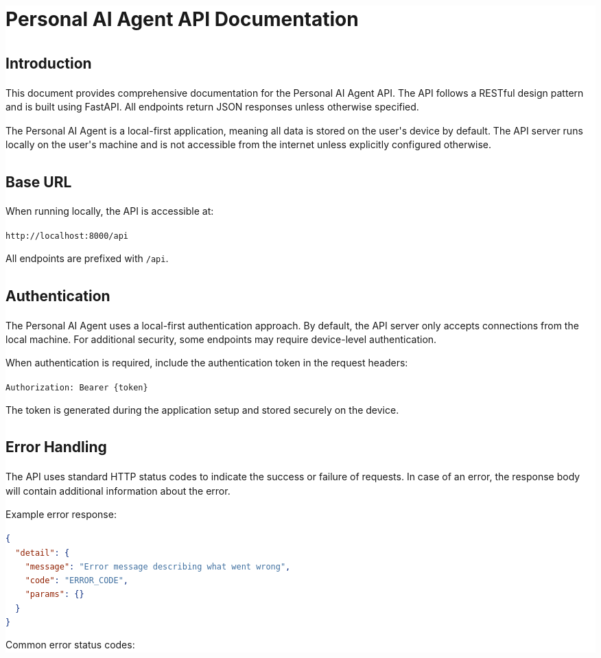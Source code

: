 # Personal AI Agent API Documentation

## Introduction

This document provides comprehensive documentation for the Personal AI Agent API. The API follows a RESTful design pattern and is built using FastAPI. All endpoints return JSON responses unless otherwise specified.

The Personal AI Agent is a local-first application, meaning all data is stored on the user's device by default. The API server runs locally on the user's machine and is not accessible from the internet unless explicitly configured otherwise.

## Base URL

When running locally, the API is accessible at:

```
http://localhost:8000/api
```

All endpoints are prefixed with `/api`.

## Authentication

The Personal AI Agent uses a local-first authentication approach. By default, the API server only accepts connections from the local machine. For additional security, some endpoints may require device-level authentication.

When authentication is required, include the authentication token in the request headers:

```
Authorization: Bearer {token}
```

The token is generated during the application setup and stored securely on the device.

## Error Handling

The API uses standard HTTP status codes to indicate the success or failure of requests. In case of an error, the response body will contain additional information about the error.

Example error response:

```json
{
  "detail": {
    "message": "Error message describing what went wrong",
    "code": "ERROR_CODE",
    "params": {}
  }
}
```

Common error status codes:
